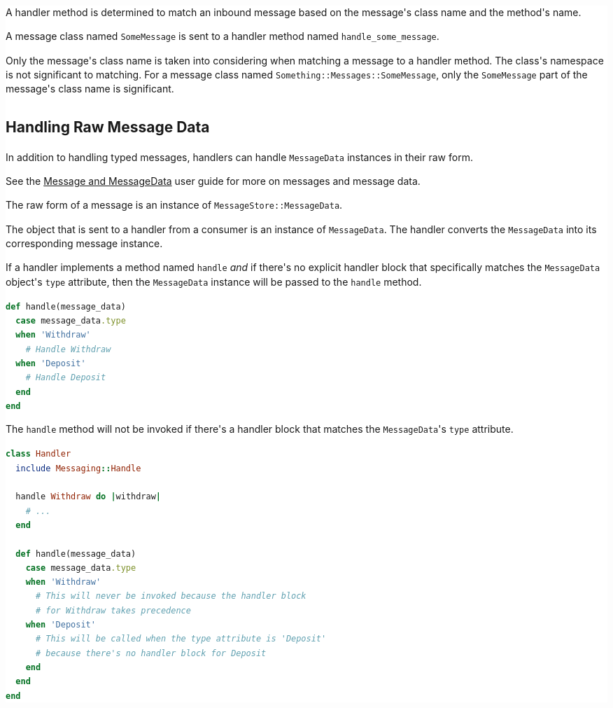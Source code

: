 A handler method is determined to match an inbound message based on the message's class name and the method's name.

A message class named `SomeMessage` is sent to a handler method named `handle_some_message`.

Only the message's class name is taken into considering when matching a message to a handler method. The class's namespace is not significant to matching. For a message class named `Something::Messages::SomeMessage`, only the `SomeMessage` part of the message's class name is significant.

## Handling Raw Message Data

In addition to handling typed messages, handlers can handle `MessageData` instances in their raw form.

See the [Message and MessageData](./message-and-message-data.md#message-data) user guide for more on messages and message data.

The raw form of a message is an instance of `MessageStore::MessageData`.

The object that is sent to a handler from a consumer is an instance of `MessageData`. The handler converts the `MessageData` into its corresponding message instance.

If a handler implements a method named `handle` _and_ if there's no explicit handler block that specifically matches the `MessageData` object's `type` attribute, then the `MessageData` instance will be passed to the `handle` method.

``` ruby
def handle(message_data)
  case message_data.type
  when 'Withdraw'
    # Handle Withdraw
  when 'Deposit'
    # Handle Deposit
  end
end
```

The `handle` method will not be invoked if there's a handler block that matches the `MessageData`'s `type` attribute.

``` ruby
class Handler
  include Messaging::Handle

  handle Withdraw do |withdraw|
    # ...
  end

  def handle(message_data)
    case message_data.type
    when 'Withdraw'
      # This will never be invoked because the handler block
      # for Withdraw takes precedence
    when 'Deposit'
      # This will be called when the type attribute is 'Deposit'
      # because there's no handler block for Deposit
    end
  end
end
```
